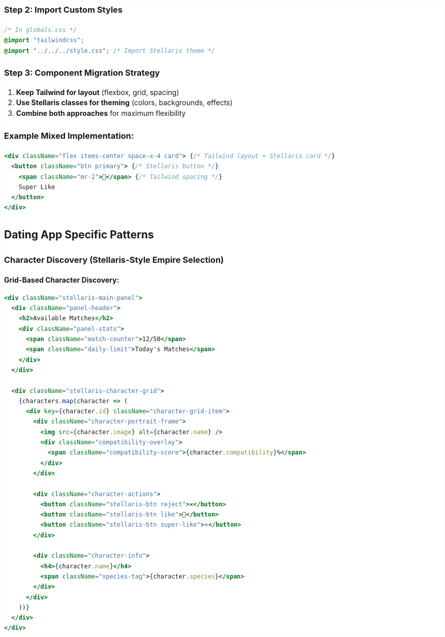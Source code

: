 ### Step 2: Import Custom Styles
```css
/* In globals.css */
@import "tailwindcss";
@import "../../../style.css"; /* Import Stellaris theme */
```

### Step 3: Component Migration Strategy
1. **Keep Tailwind for layout** (flexbox, grid, spacing)
2. **Use Stellaris classes for theming** (colors, backgrounds, effects)
3. **Combine both approaches** for maximum flexibility

### Example Mixed Implementation:
```jsx
<div className="flex items-center space-x-4 card"> {/* Tailwind layout + Stellaris card */}
  <button className="btn primary"> {/* Stellaris button */}
    <span className="mr-2">💫</span> {/* Tailwind spacing */}
    Super Like
  </button>
</div>
```

## Dating App Specific Patterns

### Character Discovery (Stellaris-Style Empire Selection)
**Grid-Based Character Discovery:**
```jsx
<div className="stellaris-main-panel">
  <div className="panel-header">
    <h2>Available Matches</h2>
    <div className="panel-stats">
      <span className="match-counter">12/50</span>
      <span className="daily-limit">Today's Matches</span>
    </div>
  </div>

  <div className="stellaris-character-grid">
    {characters.map(character => (
      <div key={character.id} className="character-grid-item">
        <div className="character-portrait-frame">
          <img src={character.image} alt={character.name} />
          <div className="compatibility-overlay">
            <span className="compatibility-score">{character.compatibility}%</span>
          </div>
        </div>
        
        <div className="character-actions">
          <button className="stellaris-btn reject">✕</button>
          <button className="stellaris-btn like">💖</button>
          <button className="stellaris-btn super-like">⭐</button>
        </div>
        
        <div className="character-info">
          <h4>{character.name}</h4>
          <span className="species-tag">{character.species}</span>
        </div>
      </div>
    ))}
  </div>
</div>
```
